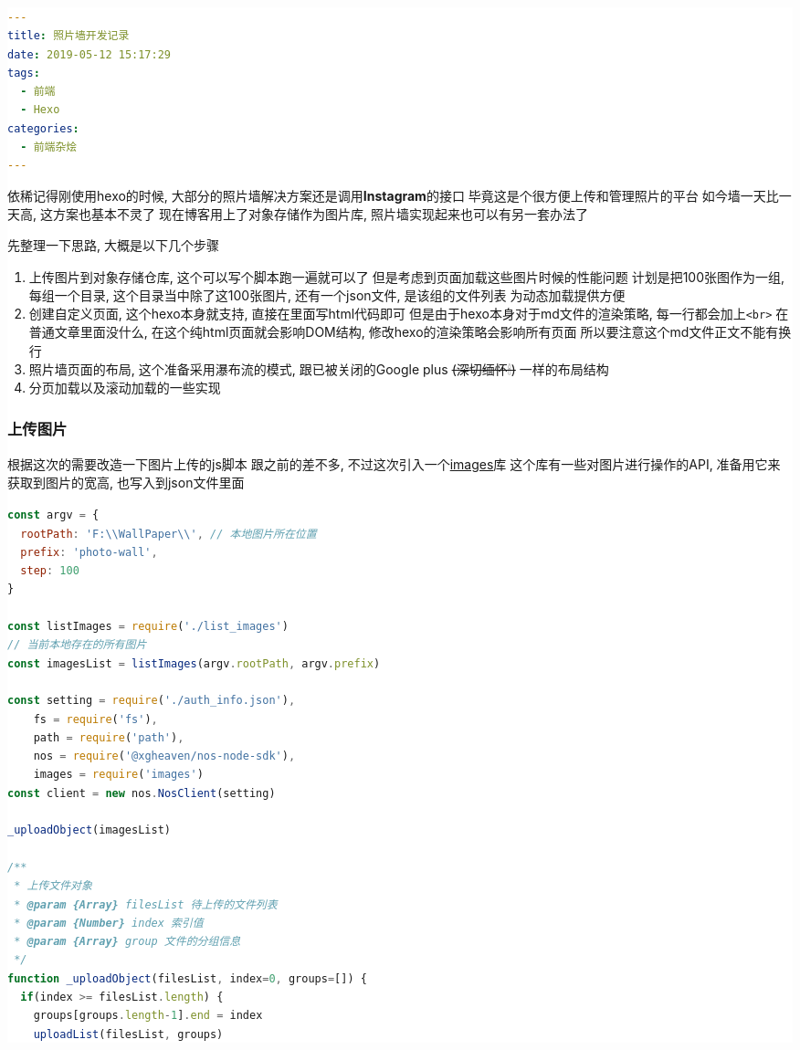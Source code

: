 ```yaml
---
title: 照片墙开发记录
date: 2019-05-12 15:17:29
tags: 
  - 前端
  - Hexo
categories: 
  - 前端杂烩
---
```


依稀记得刚使用hexo的时候, 大部分的照片墙解决方案还是调用**Instagram**的接口
毕竟这是个很方便上传和管理照片的平台
如今墙一天比一天高, 这方案也基本不灵了
现在博客用上了对象存储作为图片库, 照片墙实现起来也可以有另一套办法了


先整理一下思路, 大概是以下几个步骤
1. 上传图片到对象存储仓库, 这个可以写个脚本跑一遍就可以了
但是考虑到页面加载这些图片时候的性能问题
计划是把100张图作为一组, 每组一个目录, 这个目录当中除了这100张图片, 还有一个json文件, 是该组的文件列表
为动态加载提供方便
2. 创建自定义页面, 这个hexo本身就支持, 直接在里面写html代码即可
但是由于hexo本身对于md文件的渲染策略, 每一行都会加上`<br>`
在普通文章里面没什么, 在这个纯html页面就会影响DOM结构, 修改hexo的渲染策略会影响所有页面
所以要注意这个md文件正文不能有换行
3. 照片墙页面的布局, 这个准备采用瀑布流的模式, 跟已被关闭的Google plus ~~(深切缅怀🕯)~~ 一样的布局结构 
4. 分页加载以及滚动加载的一些实现

### 上传图片
根据这次的需要改造一下图片上传的js脚本
跟之前的差不多, 不过这次引入一个[images](https://www.npmjs.com/package/images)库
这个库有一些对图片进行操作的API, 准备用它来获取到图片的宽高, 也写入到json文件里面

```javascript
const argv = {
  rootPath: 'F:\\WallPaper\\', // 本地图片所在位置
  prefix: 'photo-wall',
  step: 100
}

const listImages = require('./list_images')
// 当前本地存在的所有图片
const imagesList = listImages(argv.rootPath, argv.prefix)

const setting = require('./auth_info.json'),
    fs = require('fs'),
    path = require('path'),
    nos = require('@xgheaven/nos-node-sdk'),
    images = require('images')
const client = new nos.NosClient(setting)

_uploadObject(imagesList)

/**
 * 上传文件对象
 * @param {Array} filesList 待上传的文件列表
 * @param {Number} index 索引值
 * @param {Array} group 文件的分组信息
 */
function _uploadObject(filesList, index=0, groups=[]) {
  if(index >= filesList.length) {
    groups[groups.length-1].end = index
    uploadList(filesList, groups)
```